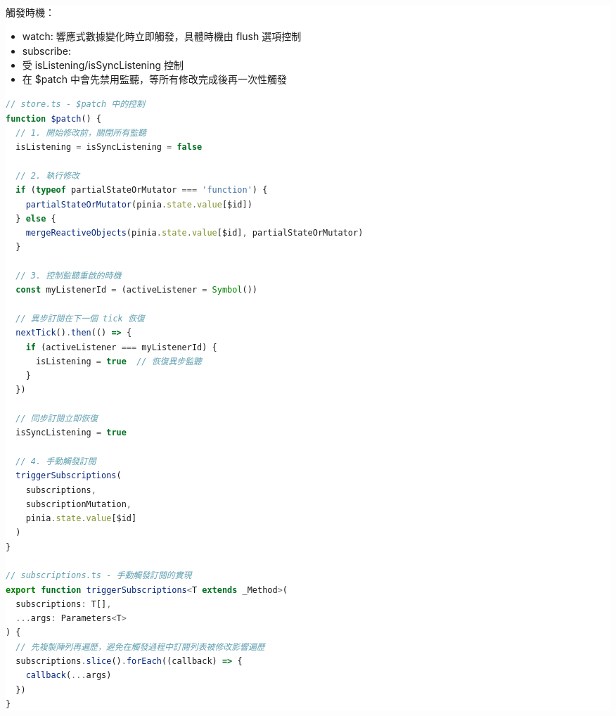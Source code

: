 觸發時機：
 - watch: 響應式數據變化時立即觸發，具體時機由 flush 選項控制
 - subscribe:
  - 受 isListening/isSyncListening 控制
  - 在 $patch 中會先禁用監聽，等所有修改完成後再一次性觸發

```ts
// store.ts - $patch 中的控制
function $patch() {
  // 1. 開始修改前，關閉所有監聽
  isListening = isSyncListening = false
  
  // 2. 執行修改
  if (typeof partialStateOrMutator === 'function') {
    partialStateOrMutator(pinia.state.value[$id])
  } else {
    mergeReactiveObjects(pinia.state.value[$id], partialStateOrMutator)
  }
  
  // 3. 控制監聽重啟的時機
  const myListenerId = (activeListener = Symbol())
  
  // 異步訂閱在下一個 tick 恢復
  nextTick().then(() => {
    if (activeListener === myListenerId) {
      isListening = true  // 恢復異步監聽
    }
  })
  
  // 同步訂閱立即恢復
  isSyncListening = true
  
  // 4. 手動觸發訂閱
  triggerSubscriptions(
    subscriptions,
    subscriptionMutation,
    pinia.state.value[$id]
  )
}

// subscriptions.ts - 手動觸發訂閱的實現
export function triggerSubscriptions<T extends _Method>(
  subscriptions: T[],
  ...args: Parameters<T>
) {
  // 先複製陣列再遍歷，避免在觸發過程中訂閱列表被修改影響遍歷
  subscriptions.slice().forEach((callback) => {
    callback(...args)
  })
}
```
